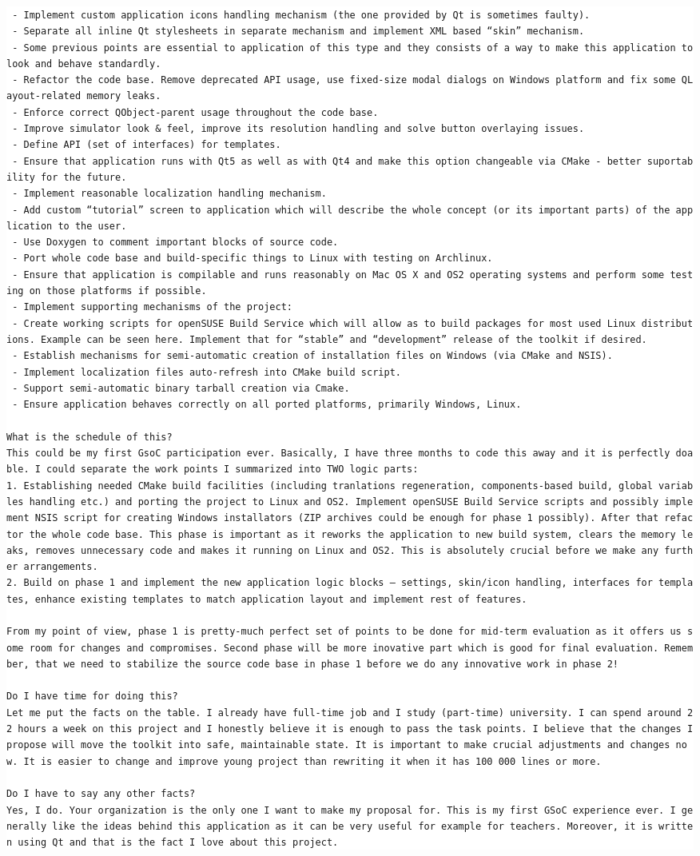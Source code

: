 ```text
 - Implement custom application icons handling mechanism (the one provided by Qt is sometimes faulty).
 - Separate all inline Qt stylesheets in separate mechanism and implement XML based “skin” mechanism.
 - Some previous points are essential to application of this type and they consists of a way to make this application to look and behave standardly.
 - Refactor the code base. Remove deprecated API usage, use fixed-size modal dialogs on Windows platform and fix some QLayout-related memory leaks.
 - Enforce correct QObject-parent usage throughout the code base.
 - Improve simulator look & feel, improve its resolution handling and solve button overlaying issues.
 - Define API (set of interfaces) for templates.
 - Ensure that application runs with Qt5 as well as with Qt4 and make this option changeable via CMake - better suportability for the future.
 - Implement reasonable localization handling mechanism.
 - Add custom “tutorial” screen to application which will describe the whole concept (or its important parts) of the application to the user.
 - Use Doxygen to comment important blocks of source code.
 - Port whole code base and build-specific things to Linux with testing on Archlinux.
 - Ensure that application is compilable and runs reasonably on Mac OS X and OS2 operating systems and perform some testing on those platforms if possible.
 - Implement supporting mechanisms of the project:
 - Create working scripts for openSUSE Build Service which will allow as to build packages for most used Linux distributions. Example can be seen here. Implement that for “stable” and “development” release of the toolkit if desired.
 - Establish mechanisms for semi-automatic creation of installation files on Windows (via CMake and NSIS). 
 - Implement localization files auto-refresh into CMake build script.
 - Support semi-automatic binary tarball creation via Cmake.
 - Ensure application behaves correctly on all ported platforms, primarily Windows, Linux.

What is the schedule of this?
This could be my first GsoC participation ever. Basically, I have three months to code this away and it is perfectly doable. I could separate the work points I summarized into TWO logic parts:
1. Establishing needed CMake build facilities (including tranlations regeneration, components-based build, global variables handling etc.) and porting the project to Linux and OS2. Implement openSUSE Build Service scripts and possibly implement NSIS script for creating Windows installators (ZIP archives could be enough for phase 1 possibly). After that refactor the whole code base. This phase is important as it reworks the application to new build system, clears the memory leaks, removes unnecessary code and makes it running on Linux and OS2. This is absolutely crucial before we make any further arrangements.
2. Build on phase 1 and implement the new application logic blocks – settings, skin/icon handling, interfaces for templates, enhance existing templates to match application layout and implement rest of features.

From my point of view, phase 1 is pretty-much perfect set of points to be done for mid-term evaluation as it offers us some room for changes and compromises. Second phase will be more inovative part which is good for final evaluation. Remember, that we need to stabilize the source code base in phase 1 before we do any innovative work in phase 2!

Do I have time for doing this?
Let me put the facts on the table. I already have full-time job and I study (part-time) university. I can spend around 22 hours a week on this project and I honestly believe it is enough to pass the task points. I believe that the changes I propose will move the toolkit into safe, maintainable state. It is important to make crucial adjustments and changes now. It is easier to change and improve young project than rewriting it when it has 100 000 lines or more.

Do I have to say any other facts?
Yes, I do. Your organization is the only one I want to make my proposal for. This is my first GSoC experience ever. I generally like the ideas behind this application as it can be very useful for example for teachers. Moreover, it is written using Qt and that is the fact I love about this project.
```

